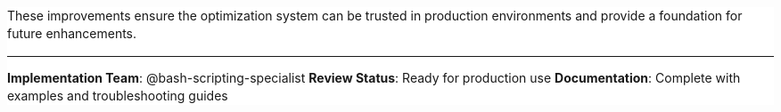 These improvements ensure the optimization system can be trusted in production environments and provide a foundation for future enhancements.

---

**Implementation Team**: @bash-scripting-specialist
**Review Status**: Ready for production use
**Documentation**: Complete with examples and troubleshooting guides